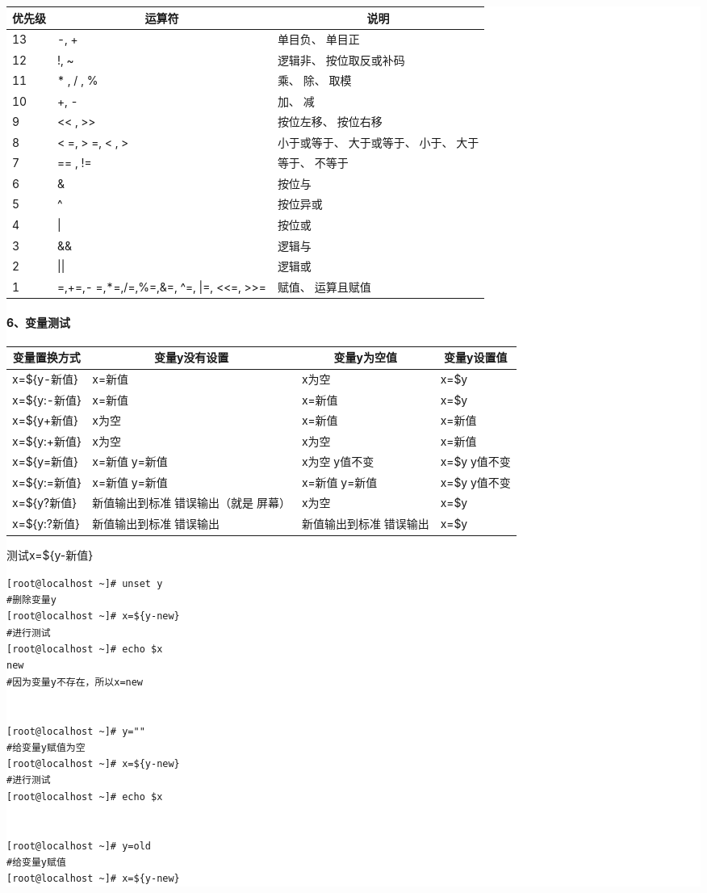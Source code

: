 | 优先级 | 运算符                                     | 说明                   |
| --- | --------------------------------------- | -------------------- |
| 13  | -, +                                    | 单目负、 单目正             |
| 12  | !, ~                                    | 逻辑非、 按位取反或补码         |
| 11  | * , / , %                               | 乘、 除、 取模             |
| 10  | +, -                                    | 加、 减                 |
| 9   | << , >>                                 | 按位左移、 按位右移           |
| 8   | < =, > =, < , >                         | 小于或等于、 大于或等于、 小于、 大于 |
| 7   | == , !=                                 | 等于、 不等于              |
| 6   | &                                       | 按位与                  |
| 5   | ^                                       | 按位异或                 |
| 4   | \|                                      | 按位或                  |
| 3   | &&                                      | 逻辑与                  |
| 2   | \|\|                                    | 逻辑或                  |
| 1   | =,+=,- =,*=,/=,%=,&=, ^=, \|=, <<=, >>= | 赋值、 运算且赋值            |

#### 6、变量测试

| 变量置换方式     | 变量y没有设置             | 变量y为空值       | 变量y设置值    |
| ---------- | ------------------- | ------------ | --------- |
| x=${y-新值}  | x=新值                | x为空          | x=$y      |
| x=${y:-新值} | x=新值                | x=新值         | x=$y      |
| x=${y+新值}  | x为空                 | x=新值         | x=新值      |
| x=${y:+新值} | x为空                 | x为空          | x=新值      |
| x=${y=新值}  | x=新值 y=新值           | x为空 y值不变     | x=$y y值不变 |
| x=${y:=新值} | x=新值 y=新值           | x=新值 y=新值    | x=$y y值不变 |
| x=${y?新值}  | 新值输出到标准 错误输出（就是 屏幕） | x为空          | x=$y      |
| x=${y:?新值} | 新值输出到标准 错误输出        | 新值输出到标准 错误输出 | x=$y      |

测试x=${y-新值} 

```
[root@localhost ~]# unset y
#删除变量y
[root@localhost ~]# x=${y-new}
#进行测试
[root@localhost ~]# echo $x
new
#因为变量y不存在，所以x=new


[root@localhost ~]# y=""
#给变量y赋值为空
[root@localhost ~]# x=${y-new}
#进行测试
[root@localhost ~]# echo $x


[root@localhost ~]# y=old
#给变量y赋值
[root@localhost ~]# x=${y-new}
```